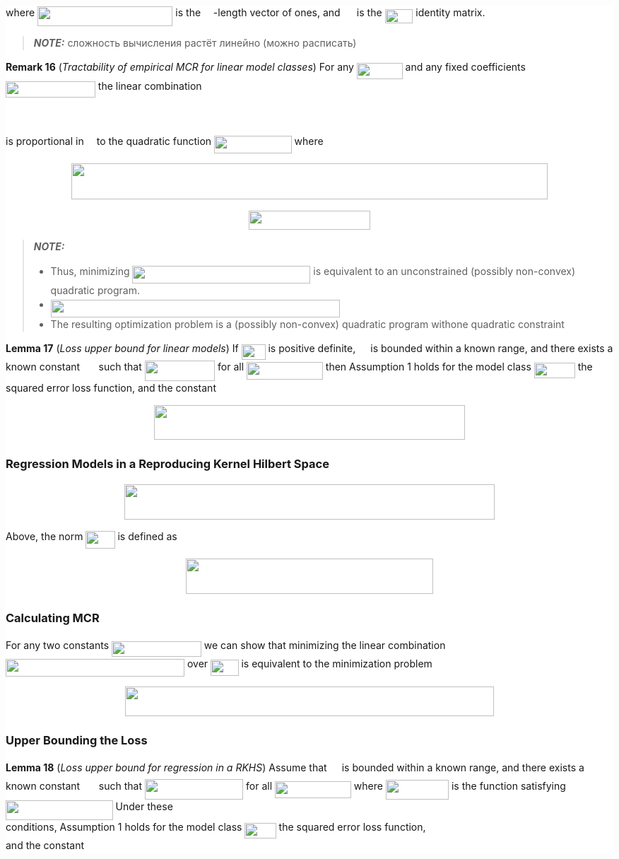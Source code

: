 where <img src="svgs/4782371ddecbf6bb53080a79ca3d442c.svg?invert_in_darkmode" align=middle width=191.34402705pt height=27.7756545pt/> is the <img src="svgs/55a049b8f161ae7cfeb0197d75aff967.svg?invert_in_darkmode" align=middle width=9.86687625pt height=14.1552444pt/> -length vector of ones, and <img src="svgs/54a937784e79b8adddb37d9b2263e27c.svg?invert_in_darkmode" align=middle width=15.29494725pt height=22.5570873pt/> is the <img src="svgs/3add1221abfa79cb14021bc2dacd5725.svg?invert_in_darkmode" align=middle width=39.8249445pt height=19.1781018pt/>
identity matrix.  

> **_NOTE:_** сложность вычисления растёт линейно (можно расписать)  

**Remark 16** (*Tractability of empirical MCR for linear model classes*) For any <img src="svgs/0b3224020b22b8293953c6417cc644b2.svg?invert_in_darkmode" align=middle width=64.70986995pt height=22.8310566pt/> and any fixed coefficients <img src="svgs/0409c0ab67c9122543d5824c2a06cdb9.svg?invert_in_darkmode" align=middle width=126.8860329pt height=22.8310566pt/> the linear combination  
<p align="center"><img src="svgs/796ba6fd697e42f02cac98a866f078f6.svg?invert_in_darkmode" align=middle width=251.9973423pt height=17.0319402pt/></p>  

is proportional in <img src="svgs/8217ed3c32a785f0b5aad4055f432ad8.svg?invert_in_darkmode" align=middle width=10.165551pt height=22.8310566pt/> to the quadratic function <img src="svgs/a7fe98af31abe4ec0f2bcf89897e9162.svg?invert_in_darkmode" align=middle width=109.56035475pt height=24.7161288pt/> where  

<p align="center"><img src="svgs/3762cef6fe75f3c2cf65ed00324eb916.svg?invert_in_darkmode" align=middle width=673.38272595pt height=51.6443763pt/></p>  

<p align="center"><img src="svgs/5c5511dec0dc056c46fd62faf70175bf.svg?invert_in_darkmode" align=middle width=171.02633955pt height=27.7756545pt/></p>  

> **_NOTE:_**  
> 
> - Thus, minimizing <img src="svgs/a612f2a8a19baad1e773c87b9e75576f.svg?invert_in_darkmode" align=middle width=251.99734395pt height=24.657534pt/> is equivalent to an unconstrained (possibly non-convex) quadratic program.
> - <img src="svgs/b37e1c7739e7d50605fe8a0fd4e1eb9a.svg?invert_in_darkmode" align=middle width=409.1601789pt height=24.7161288pt/>
> - The resulting optimization problem is a (possibly non-convex) quadratic program withone  quadratic  constraint  

**Lemma 17** (*Loss upper bound for linear models*) If <img src="svgs/100b67cef52c22ef5bf59da78336d102.svg?invert_in_darkmode" align=middle width=33.83375655pt height=22.5570873pt/> is positive definite, <img src="svgs/91aac9730317276af725abd8cef04ca9.svg?invert_in_darkmode" align=middle width=13.1963865pt height=22.4657235pt/> is bounded within a known range, and there exists a known constant <img src="svgs/6940e84f35678b3aff684d787e5ef463.svg?invert_in_darkmode" align=middle width=18.5237019pt height=14.1552444pt/> such that <img src="svgs/6c698ef3df94efbf508a6c4c59849479.svg?invert_in_darkmode" align=middle width=99.43675995pt height=28.8949551pt/> for all <img src="svgs/061d1720a5d427021651f245afb95c39.svg?invert_in_darkmode" align=middle width=107.86838535pt height=24.657534pt/> then Assumption 1 holds for the model class <img src="svgs/e6a5639c07265f2bb3ea3c3691189a1e.svg?invert_in_darkmode" align=middle width=57.9626322pt height=22.4657235pt/> the squared error loss function, and the constant  
<p align="center"><img src="svgs/77a0819beceab655eb7fcd723d52d3b3.svg?invert_in_darkmode" align=middle width=439.88553345pt height=49.3155696pt/></p>  

### Regression Models in a Reproducing Kernel Hilbert Space  
<p align="center"><img src="svgs/f152422d3cf308e8074964937d68cf28.svg?invert_in_darkmode" align=middle width=523.8295458pt height=49.3155696pt/></p>  

Above, the norm <img src="svgs/22cfa2de4616bd3325e7675d8a3080ca.svg?invert_in_darkmode" align=middle width=41.12024895pt height=24.657534pt/> is defined as  

<p align="center"><img src="svgs/f439d9dda12151905456d8654480e0cb.svg?invert_in_darkmode" align=middle width=349.7462727pt height=50.04352485pt/></p>  

### Calculating MCR  
For any two constants <img src="svgs/0409c0ab67c9122543d5824c2a06cdb9.svg?invert_in_darkmode" align=middle width=126.8860329pt height=22.8310566pt/> we can show that minimizing the linear combination <img src="svgs/b068a4fd3be4b75e042fc286083c2f05.svg?invert_in_darkmode" align=middle width=252.99885435pt height=24.657534pt/> over <img src="svgs/3d8eb5d1919b6d0e2d2306f0219f4006.svg?invert_in_darkmode" align=middle width=39.5225523pt height=22.4657235pt/> is equivalent to the minimization problem  
<p align="center"><img src="svgs/d8a7c6054e9bfc0b36e3ab7f0ead8485.svg?invert_in_darkmode" align=middle width=521.3086296pt height=41.87855595pt/></p>  

### Upper Bounding the Loss  
**Lemma 18** (*Loss upper bound for regression in a RKHS*) Assume that <img src="svgs/91aac9730317276af725abd8cef04ca9.svg?invert_in_darkmode" align=middle width=13.1963865pt height=22.4657235pt/> is bounded within a known range, and there exists a known constant <img src="svgs/a34893f936d403e4c7359da7d0f1c543.svg?invert_in_darkmode" align=middle width=18.7519233pt height=14.1552444pt/> such that <img src="svgs/00f6d1fd9af3305908e15bd35bbd1b4c.svg?invert_in_darkmode" align=middle width=139.2236901pt height=28.8949551pt/> for all <img src="svgs/061d1720a5d427021651f245afb95c39.svg?invert_in_darkmode" align=middle width=107.86838535pt height=24.657534pt/> where <img src="svgs/a9ef3251a5017c4616da0900c628b14d.svg?invert_in_darkmode" align=middle width=89.13141435pt height=27.6567522pt/> is the function satisfying <img src="svgs/969ba4e57956c0e0fd6463b65af971d8.svg?invert_in_darkmode" align=middle width=151.6835991pt height=27.9453933pt/> Under these  
conditions, Assumption 1 holds for the model class <img src="svgs/e685076412a653c02d66142cc1e0ed5c.svg?invert_in_darkmode" align=middle width=44.2942599pt height=22.4657235pt/> the squared error loss function,  
and the constant  
